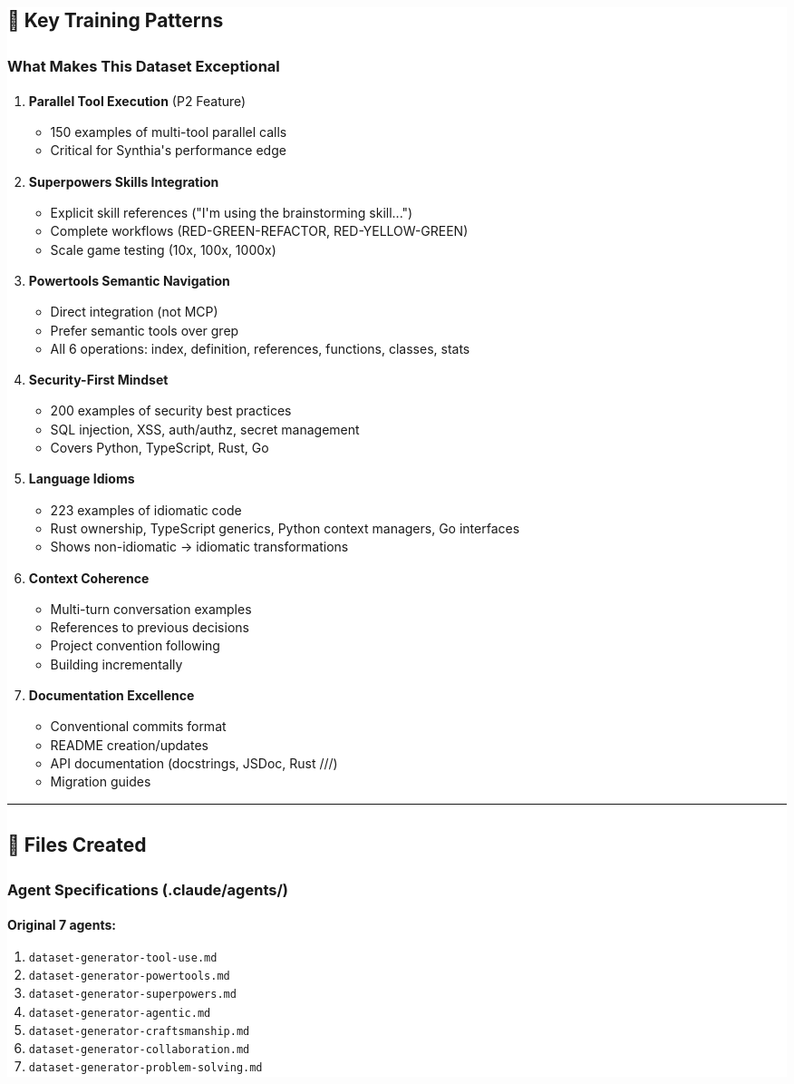 ## 🔑 Key Training Patterns

### What Makes This Dataset Exceptional

1. **Parallel Tool Execution** (P2 Feature)
   - 150 examples of multi-tool parallel calls
   - Critical for Synthia's performance edge

2. **Superpowers Skills Integration**
   - Explicit skill references ("I'm using the brainstorming skill...")
   - Complete workflows (RED-GREEN-REFACTOR, RED-YELLOW-GREEN)
   - Scale game testing (10x, 100x, 1000x)

3. **Powertools Semantic Navigation**
   - Direct integration (not MCP)
   - Prefer semantic tools over grep
   - All 6 operations: index, definition, references, functions, classes, stats

4. **Security-First Mindset**
   - 200 examples of security best practices
   - SQL injection, XSS, auth/authz, secret management
   - Covers Python, TypeScript, Rust, Go

5. **Language Idioms**
   - 223 examples of idiomatic code
   - Rust ownership, TypeScript generics, Python context managers, Go interfaces
   - Shows non-idiomatic → idiomatic transformations

6. **Context Coherence**
   - Multi-turn conversation examples
   - References to previous decisions
   - Project convention following
   - Building incrementally

7. **Documentation Excellence**
   - Conventional commits format
   - README creation/updates
   - API documentation (docstrings, JSDoc, Rust ///)
   - Migration guides

---

## 📁 Files Created

### Agent Specifications (.claude/agents/)

**Original 7 agents:**
1. `dataset-generator-tool-use.md`
2. `dataset-generator-powertools.md`
3. `dataset-generator-superpowers.md`
4. `dataset-generator-agentic.md`
5. `dataset-generator-craftsmanship.md`
6. `dataset-generator-collaboration.md`
7. `dataset-generator-problem-solving.md`
